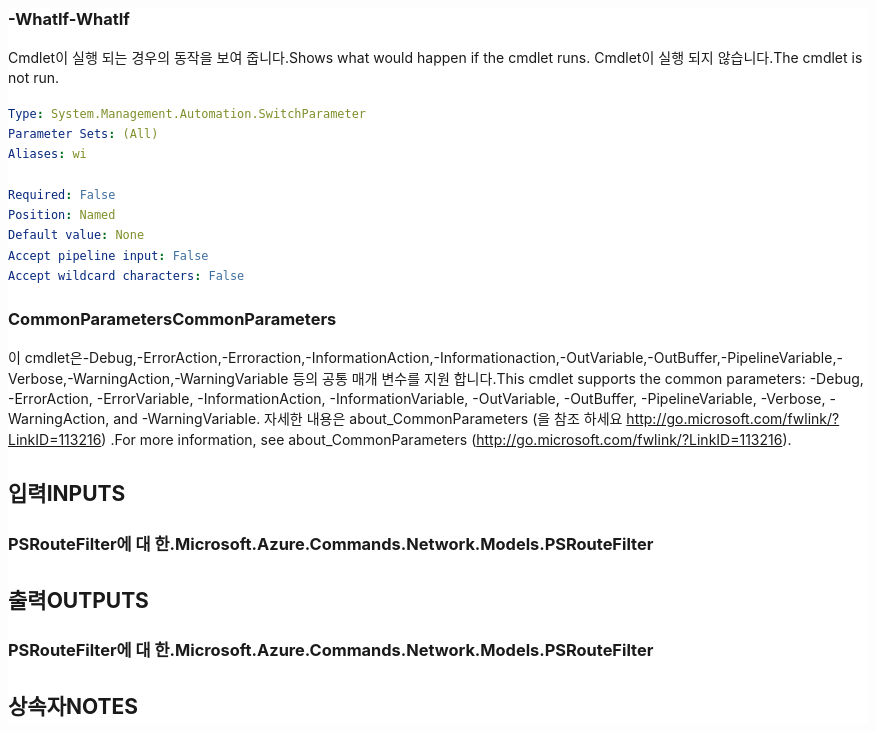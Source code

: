 ### <span data-ttu-id="4285f-131">-WhatIf</span><span class="sxs-lookup"><span data-stu-id="4285f-131">-WhatIf</span></span>
<span data-ttu-id="4285f-132">Cmdlet이 실행 되는 경우의 동작을 보여 줍니다.</span><span class="sxs-lookup"><span data-stu-id="4285f-132">Shows what would happen if the cmdlet runs.</span></span> <span data-ttu-id="4285f-133">Cmdlet이 실행 되지 않습니다.</span><span class="sxs-lookup"><span data-stu-id="4285f-133">The cmdlet is not run.</span></span>

```yaml
Type: System.Management.Automation.SwitchParameter
Parameter Sets: (All)
Aliases: wi

Required: False
Position: Named
Default value: None
Accept pipeline input: False
Accept wildcard characters: False
```

### <span data-ttu-id="4285f-134">CommonParameters</span><span class="sxs-lookup"><span data-stu-id="4285f-134">CommonParameters</span></span>
<span data-ttu-id="4285f-135">이 cmdlet은-Debug,-ErrorAction,-Erroraction,-InformationAction,-Informationaction,-OutVariable,-OutBuffer,-PipelineVariable,-Verbose,-WarningAction,-WarningVariable 등의 공통 매개 변수를 지원 합니다.</span><span class="sxs-lookup"><span data-stu-id="4285f-135">This cmdlet supports the common parameters: -Debug, -ErrorAction, -ErrorVariable, -InformationAction, -InformationVariable, -OutVariable, -OutBuffer, -PipelineVariable, -Verbose, -WarningAction, and -WarningVariable.</span></span> <span data-ttu-id="4285f-136">자세한 내용은 about_CommonParameters (을 참조 하세요 http://go.microsoft.com/fwlink/?LinkID=113216) .</span><span class="sxs-lookup"><span data-stu-id="4285f-136">For more information, see about_CommonParameters (http://go.microsoft.com/fwlink/?LinkID=113216).</span></span>

## <span data-ttu-id="4285f-137">입력</span><span class="sxs-lookup"><span data-stu-id="4285f-137">INPUTS</span></span>

### <span data-ttu-id="4285f-138">PSRouteFilter에 대 한.</span><span class="sxs-lookup"><span data-stu-id="4285f-138">Microsoft.Azure.Commands.Network.Models.PSRouteFilter</span></span>

## <span data-ttu-id="4285f-139">출력</span><span class="sxs-lookup"><span data-stu-id="4285f-139">OUTPUTS</span></span>

### <span data-ttu-id="4285f-140">PSRouteFilter에 대 한.</span><span class="sxs-lookup"><span data-stu-id="4285f-140">Microsoft.Azure.Commands.Network.Models.PSRouteFilter</span></span>

## <span data-ttu-id="4285f-141">상속자</span><span class="sxs-lookup"><span data-stu-id="4285f-141">NOTES</span></span>

